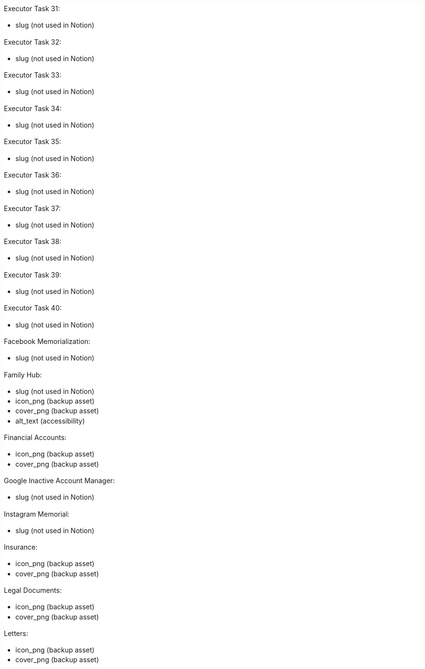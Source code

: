 Executor Task 31:
  - slug (not used in Notion)

Executor Task 32:
  - slug (not used in Notion)

Executor Task 33:
  - slug (not used in Notion)

Executor Task 34:
  - slug (not used in Notion)

Executor Task 35:
  - slug (not used in Notion)

Executor Task 36:
  - slug (not used in Notion)

Executor Task 37:
  - slug (not used in Notion)

Executor Task 38:
  - slug (not used in Notion)

Executor Task 39:
  - slug (not used in Notion)

Executor Task 40:
  - slug (not used in Notion)

Facebook Memorialization:
  - slug (not used in Notion)

Family Hub:
  - slug (not used in Notion)
  - icon_png (backup asset)
  - cover_png (backup asset)
  - alt_text (accessibility)

Financial Accounts:
  - icon_png (backup asset)
  - cover_png (backup asset)

Google Inactive Account Manager:
  - slug (not used in Notion)

Instagram Memorial:
  - slug (not used in Notion)

Insurance:
  - icon_png (backup asset)
  - cover_png (backup asset)

Legal Documents:
  - icon_png (backup asset)
  - cover_png (backup asset)

Letters:
  - icon_png (backup asset)
  - cover_png (backup asset)
